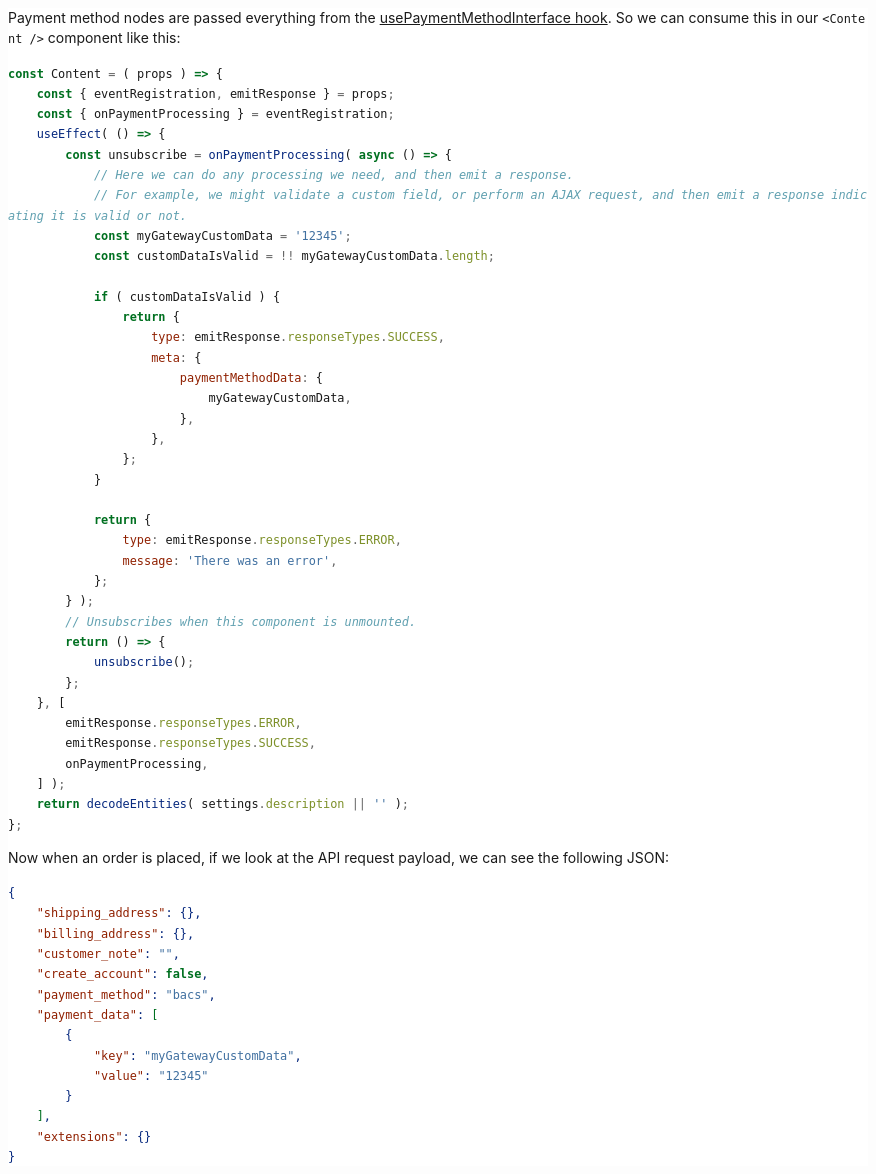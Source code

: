 Payment method nodes are passed everything from the [usePaymentMethodInterface hook](https://github.com/poocommerce/poocommerce-blocks/blob/trunk/docs/internal-developers/block-client-apis/checkout/checkout-api.md#usepaymentmethodinterface). So we can consume this in our `<Content />` component like this:

```js
const Content = ( props ) => {
	const { eventRegistration, emitResponse } = props;
	const { onPaymentProcessing } = eventRegistration;
	useEffect( () => {
		const unsubscribe = onPaymentProcessing( async () => {
			// Here we can do any processing we need, and then emit a response.
			// For example, we might validate a custom field, or perform an AJAX request, and then emit a response indicating it is valid or not.
			const myGatewayCustomData = '12345';
			const customDataIsValid = !! myGatewayCustomData.length;

			if ( customDataIsValid ) {
				return {
					type: emitResponse.responseTypes.SUCCESS,
					meta: {
						paymentMethodData: {
							myGatewayCustomData,
						},
					},
				};
			}

			return {
				type: emitResponse.responseTypes.ERROR,
				message: 'There was an error',
			};
		} );
		// Unsubscribes when this component is unmounted.
		return () => {
			unsubscribe();
		};
	}, [
		emitResponse.responseTypes.ERROR,
		emitResponse.responseTypes.SUCCESS,
		onPaymentProcessing,
	] );
	return decodeEntities( settings.description || '' );
};
```

Now when an order is placed, if we look at the API request payload, we can see the following JSON:

```json
{
	"shipping_address": {},
	"billing_address": {},
	"customer_note": "",
	"create_account": false,
	"payment_method": "bacs",
	"payment_data": [
		{
			"key": "myGatewayCustomData",
			"value": "12345"
		}
	],
	"extensions": {}
}
```
